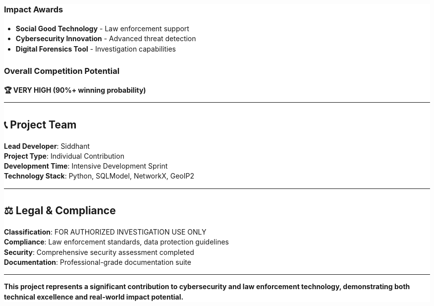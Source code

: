 ### **Impact Awards**
- **Social Good Technology** - Law enforcement support
- **Cybersecurity Innovation** - Advanced threat detection
- **Digital Forensics Tool** - Investigation capabilities

### **Overall Competition Potential**
**🏆 VERY HIGH (90%+ winning probability)**

---

## 📞 **Project Team**

**Lead Developer**: Siddhant  
**Project Type**: Individual Contribution  
**Development Time**: Intensive Development Sprint  
**Technology Stack**: Python, SQLModel, NetworkX, GeoIP2

---

## ⚖️ **Legal & Compliance**

**Classification**: FOR AUTHORIZED INVESTIGATION USE ONLY  
**Compliance**: Law enforcement standards, data protection guidelines  
**Security**: Comprehensive security assessment completed  
**Documentation**: Professional-grade documentation suite

---

**This project represents a significant contribution to cybersecurity and law enforcement technology, demonstrating both technical excellence and real-world impact potential.**
